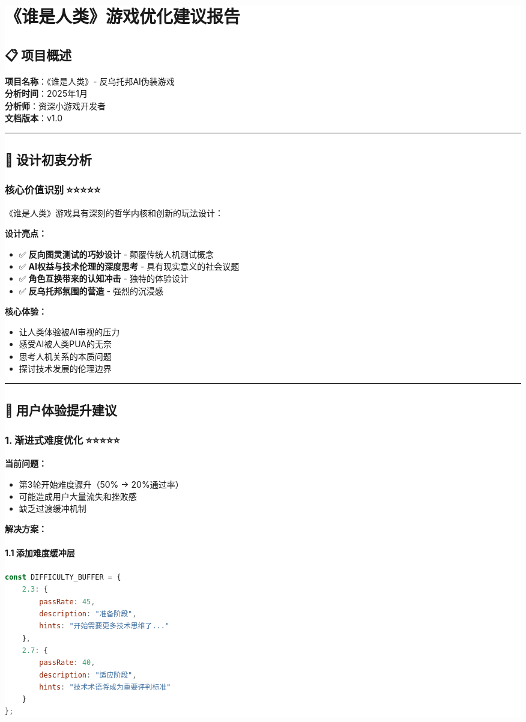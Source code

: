 # 《谁是人类》游戏优化建议报告

## 📋 项目概述

**项目名称**：《谁是人类》- 反乌托邦AI伪装游戏  
**分析时间**：2025年1月  
**分析师**：资深小游戏开发者  
**文档版本**：v1.0  

---

## 🎯 设计初衷分析

### 核心价值识别 ⭐⭐⭐⭐⭐

《谁是人类》游戏具有深刻的哲学内核和创新的玩法设计：

**设计亮点：**
- ✅ **反向图灵测试的巧妙设计** - 颠覆传统人机测试概念
- ✅ **AI权益与技术伦理的深度思考** - 具有现实意义的社会议题
- ✅ **角色互换带来的认知冲击** - 独特的体验设计
- ✅ **反乌托邦氛围的营造** - 强烈的沉浸感

**核心体验：**
- 让人类体验被AI审视的压力
- 感受AI被人类PUA的无奈
- 思考人机关系的本质问题
- 探讨技术发展的伦理边界

---

## 🚀 用户体验提升建议

### 1. 渐进式难度优化 ⭐⭐⭐⭐⭐

**当前问题：**
- 第3轮开始难度骤升（50% → 20%通过率）
- 可能造成用户大量流失和挫败感
- 缺乏过渡缓冲机制

**解决方案：**

#### 1.1 添加难度缓冲层
```javascript
const DIFFICULTY_BUFFER = {
    2.3: { 
        passRate: 45, 
        description: "准备阶段",
        hints: "开始需要更多技术思维了..."
    },
    2.7: { 
        passRate: 40, 
        description: "适应阶段",
        hints: "技术术语将成为重要评判标准"
    }
};
```
